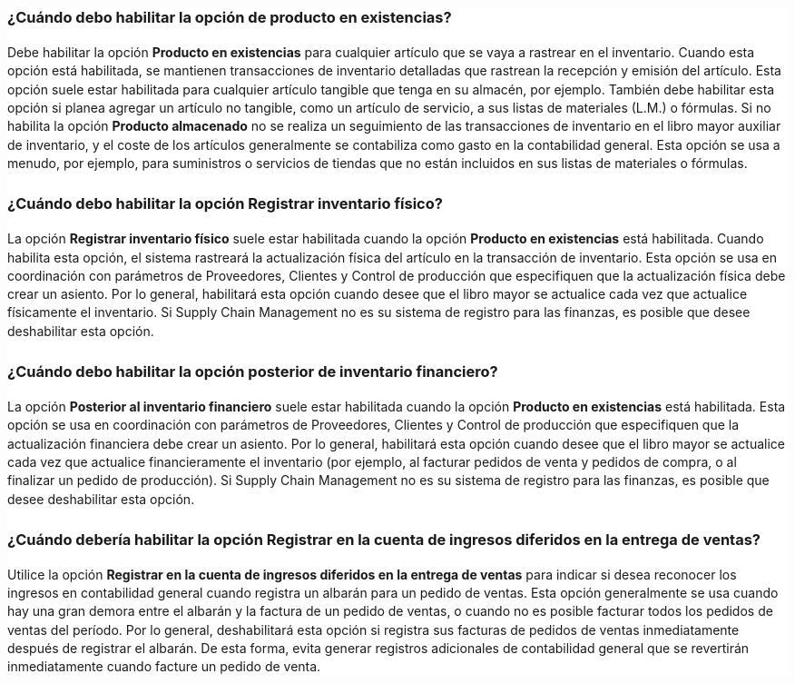 ### <a name="when-should-i-enable-the-stocked-product-option"></a>¿Cuándo debo habilitar la opción de producto en existencias?

Debe habilitar la opción **Producto en existencias** para cualquier artículo que se vaya a rastrear en el inventario. Cuando esta opción está habilitada, se mantienen transacciones de inventario detalladas que rastrean la recepción y emisión del artículo. Esta opción suele estar habilitada para cualquier artículo tangible que tenga en su almacén, por ejemplo. También debe habilitar esta opción si planea agregar un artículo no tangible, como un artículo de servicio, a sus listas de materiales (L.M.) o fórmulas. Si no habilita la opción **Producto almacenado** no se realiza un seguimiento de las transacciones de inventario en el libro mayor auxiliar de inventario, y el coste de los artículos generalmente se contabiliza como gasto en la contabilidad general. Esta opción se usa a menudo, por ejemplo, para suministros o servicios de tiendas que no están incluidos en sus listas de materiales o fórmulas.

### <a name="when-should-i-enable-the-post-physical-inventory-option"></a>¿Cuándo debo habilitar la opción Registrar inventario físico?

La opción **Registrar inventario físico** suele estar habilitada cuando la opción **Producto en existencias** está habilitada. Cuando habilita esta opción, el sistema rastreará la actualización física del artículo en la transacción de inventario. Esta opción se usa en coordinación con parámetros de Proveedores, Clientes y Control de producción que especifiquen que la actualización física debe crear un asiento. Por lo general, habilitará esta opción cuando desee que el libro mayor se actualice cada vez que actualice físicamente el inventario. Si Supply Chain Management no es su sistema de registro para las finanzas, es posible que desee deshabilitar esta opción.

### <a name="when-should-i-enable-the-post-financial-inventory-option"></a>¿Cuándo debo habilitar la opción posterior de inventario financiero?

La opción **Posterior al inventario financiero** suele estar habilitada cuando la opción **Producto en existencias** está habilitada. Esta opción se usa en coordinación con parámetros de Proveedores, Clientes y Control de producción que especifiquen que la actualización financiera debe crear un asiento. Por lo general, habilitará esta opción cuando desee que el libro mayor se actualice cada vez que actualice financieramente el inventario (por ejemplo, al facturar pedidos de venta y pedidos de compra, o al finalizar un pedido de producción). Si Supply Chain Management no es su sistema de registro para las finanzas, es posible que desee deshabilitar esta opción.

### <a name="when-should-i-enable-the-post-to-deferred-revenue-account-on-sales-delivery-option"></a>¿Cuándo debería habilitar la opción Registrar en la cuenta de ingresos diferidos en la entrega de ventas?

Utilice la opción **Registrar en la cuenta de ingresos diferidos en la entrega de ventas** para indicar si desea reconocer los ingresos en contabilidad general cuando registra un albarán para un pedido de ventas. Esta opción generalmente se usa cuando hay una gran demora entre el albarán y la factura de un pedido de ventas, o cuando no es posible facturar todos los pedidos de ventas del período. Por lo general, deshabilitará esta opción si registra sus facturas de pedidos de ventas inmediatamente después de registrar el albarán. De esta forma, evita generar registros adicionales de contabilidad general que se revertirán inmediatamente cuando facture un pedido de venta.
